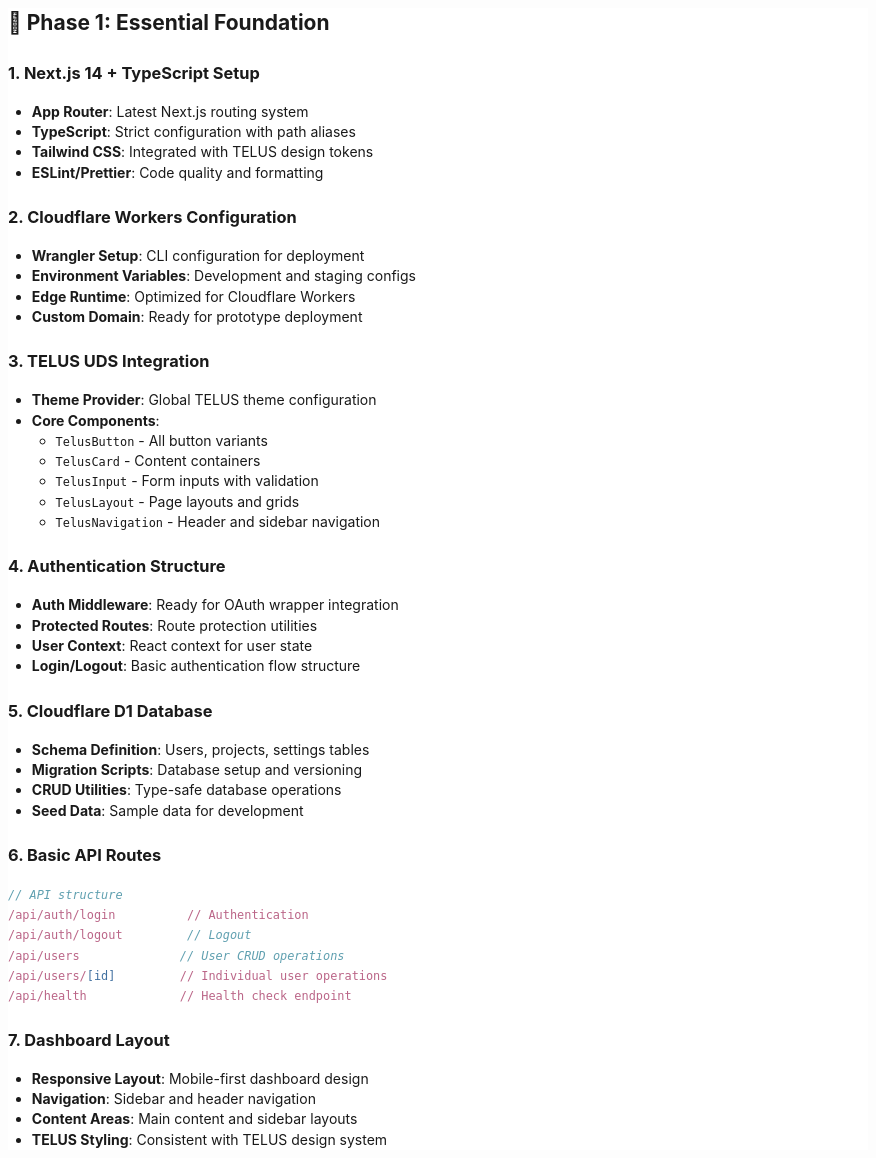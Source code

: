 ## 🚀 Phase 1: Essential Foundation

### 1. Next.js 14 + TypeScript Setup
- **App Router**: Latest Next.js routing system
- **TypeScript**: Strict configuration with path aliases
- **Tailwind CSS**: Integrated with TELUS design tokens
- **ESLint/Prettier**: Code quality and formatting

### 2. Cloudflare Workers Configuration
- **Wrangler Setup**: CLI configuration for deployment
- **Environment Variables**: Development and staging configs
- **Edge Runtime**: Optimized for Cloudflare Workers
- **Custom Domain**: Ready for prototype deployment

### 3. TELUS UDS Integration
- **Theme Provider**: Global TELUS theme configuration
- **Core Components**: 
  - `TelusButton` - All button variants
  - `TelusCard` - Content containers
  - `TelusInput` - Form inputs with validation
  - `TelusLayout` - Page layouts and grids
  - `TelusNavigation` - Header and sidebar navigation

### 4. Authentication Structure
- **Auth Middleware**: Ready for OAuth wrapper integration
- **Protected Routes**: Route protection utilities
- **User Context**: React context for user state
- **Login/Logout**: Basic authentication flow structure

### 5. Cloudflare D1 Database
- **Schema Definition**: Users, projects, settings tables
- **Migration Scripts**: Database setup and versioning
- **CRUD Utilities**: Type-safe database operations
- **Seed Data**: Sample data for development

### 6. Basic API Routes
```typescript
// API structure
/api/auth/login          // Authentication
/api/auth/logout         // Logout
/api/users              // User CRUD operations
/api/users/[id]         // Individual user operations
/api/health             // Health check endpoint
```

### 7. Dashboard Layout
- **Responsive Layout**: Mobile-first dashboard design
- **Navigation**: Sidebar and header navigation
- **Content Areas**: Main content and sidebar layouts
- **TELUS Styling**: Consistent with TELUS design system
